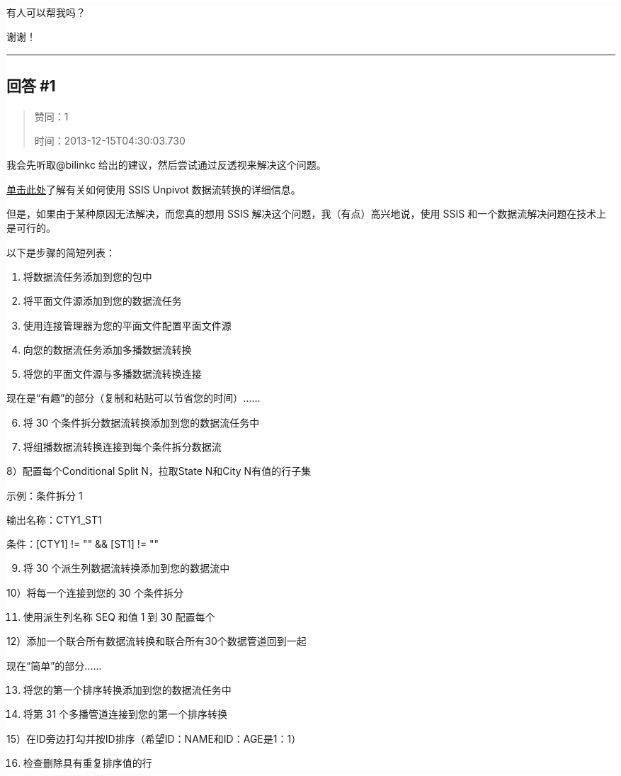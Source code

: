 有人可以帮我吗？

谢谢！

* * *

## 回答 #1

> 赞同：1
> 
> 时间：2013-12-15T04:30:03.730

我会先听取@bilinkc 给出的建议，然后尝试通过反透视来解决这个问题。

[单击此处](http://technet.microsoft.com/en-us/library/ms141723%28v=sql.100%29.aspx)了解有关如何使用 SSIS Unpivot 数据流转换的详细信息。

但是，如果由于某种原因无法解决，而您真的想用 SSIS 解决这个问题，我（有点）高兴地说，使用 SSIS 和一个数据流解决问题在技术上是可行的。

以下是步骤的简短列表：

1) 将数据流任务添加到您的包中

2) 将平面文件源添加到您的数据流任务

3) 使用连接管理器为您的平面文件配置平面文件源

4) 向您的数据流任务添加多播数据流转换

5) 将您的平面文件源与多播数据流转换连接

现在是“有趣”的部分（复制和粘贴可以节省您的时间）......

6) 将 30 个条件拆分数据流转换添加到您的数据流任务中

7) 将组播数据流转换连接到每个条件拆分数据流

8）配置每个Conditional Split N，拉取State N和City N有值的行子集

示例：条件拆分 1

输出名称：CTY1_ST1

条件：[CTY1] != "" && [ST1] != ""

9) 将 30 个派生列数据流转换添加到您的数据流中

10）将每一个连接到您的 30 个条件拆分

11) 使用派生列名称 SEQ 和值 1 到 30 配置每个

12）添加一个联合所有数据流转换和联合所有30个数据管道回到一起

现在“简单”的部分......

13) 将您的第一个排序转换添加到您的数据流任务中

14) 将第 31 个多播管道连接到您的第一个排序转换

15）在ID旁边打勾并按ID排序（希望ID：NAME和ID：AGE是1：1）

16) 检查删除具有重复排序值的行
